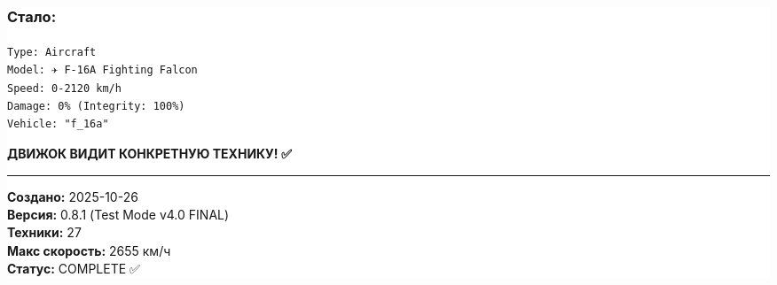 ### Стало:
```
Type: Aircraft
Model: ✈️ F-16A Fighting Falcon
Speed: 0-2120 km/h
Damage: 0% (Integrity: 100%)
Vehicle: "f_16a"
```

**ДВИЖОК ВИДИТ КОНКРЕТНУЮ ТЕХНИКУ! ✅**

---

**Создано:** 2025-10-26  
**Версия:** 0.8.1 (Test Mode v4.0 FINAL)  
**Техники:** 27  
**Макс скорость:** 2655 км/ч  
**Статус:** COMPLETE ✅

